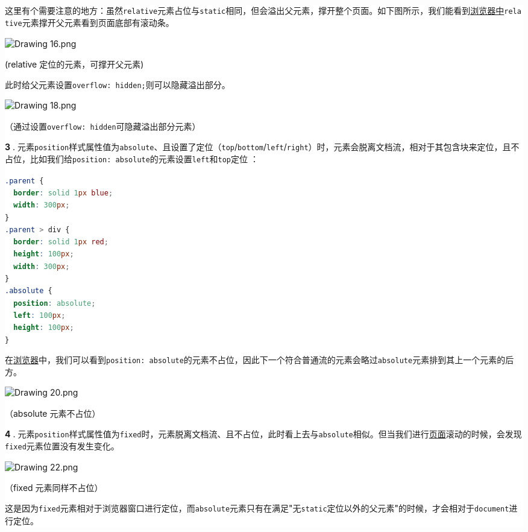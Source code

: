 这里有个需要注意的地方：虽然`relative`元素占位与`static`相同，但会溢出父元素，撑开整个页面。如下图所示，我们能看到[浏览器中](https://about-position-1255459943.file.myqcloud.com/position-relative-occupation.html?fileGuid=xxQTRXtVcqtHK6j8)`relative`元素撑开父元素看到页面底部有滚动条。


<Image alt="Drawing 16.png" src="https://s0.lgstatic.com/i/image6/M01/33/F8/Cgp9HWBwB5-ANcUmAAC64A1Pkhk727.png"/> 
  
(relative 定位的元素，可撑开父元素)

此时给父元素设置`overflow: hidden;`则可以隐藏溢出部分。


<Image alt="Drawing 18.png" src="https://s0.lgstatic.com/i/image6/M00/33/F8/Cgp9HWBwB6iARwZZAABrqdhMZGc561.png"/> 


（通过设置`overflow: hidden`可隐藏溢出部分元素）

**3** . 元素`position`样式属性值为`absolute`、且设置了定位（`top`/`bottom`/`left`/`right`）时，元素会脱离文档流，相对于其包含块来定位，且不占位，比如我们给`position: absolute`的元素设置`left`和`top`定位 ：

```css
.parent {
  border: solid 1px blue;
  width: 300px;
}
.parent > div {
  border: solid 1px red;
  height: 100px;
  width: 300px;
}
.absolute {
  position: absolute;
  left: 100px;
  height: 100px;
}
```

在[浏览器](https://about-position-1255459943.file.myqcloud.com/position-absolute.html?fileGuid=xxQTRXtVcqtHK6j8)中，我们可以看到`position: absolute`的元素不占位，因此下一个符合普通流的元素会略过`absolute`元素排到其上一个元素的后方。


<Image alt="Drawing 20.png" src="https://s0.lgstatic.com/i/image6/M01/33/F8/Cgp9HWBwB7KARvTaAABaLe2qI4k309.png"/> 
  
（absolute 元素不占位）

**4** . 元素`position`样式属性值为`fixed`时，元素脱离文档流、且不占位，此时看上去与`absolute`相似。但当我们进行[页面](https://about-position-1255459943.file.myqcloud.com/position-fixed-absolute.html?fileGuid=xxQTRXtVcqtHK6j8)滚动的时候，会发现`fixed`元素位置没有发生变化。


<Image alt="Drawing 22.png" src="https://s0.lgstatic.com/i/image6/M01/33/F8/Cgp9HWBwB7uAbshiAADWWsHZghM208.png"/> 
  
（fixed 元素同样不占位）

这是因为`fixed`元素相对于浏览器窗口进行定位，而`absolute`元素只有在满足"无`static`定位以外的父元素"的时候，才会相对于`document`进行定位。
